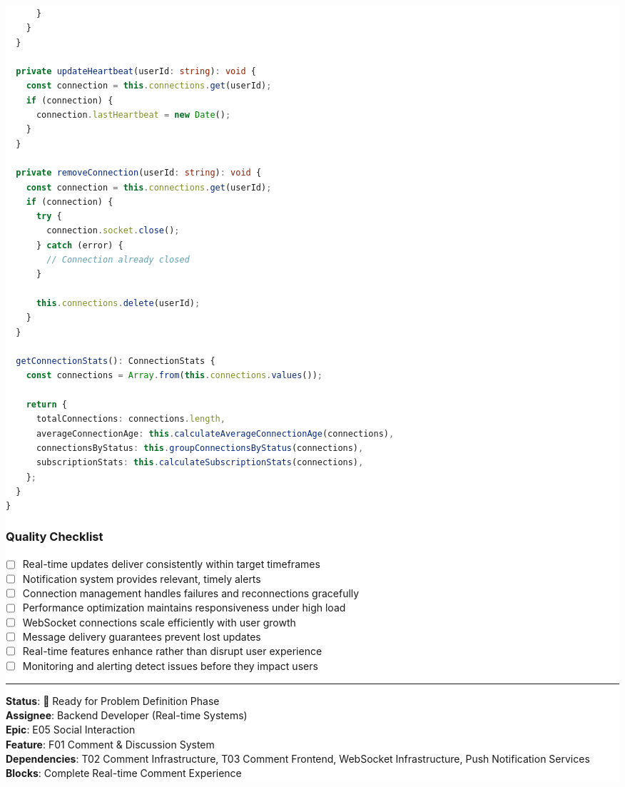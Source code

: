 ```typescript
      }
    }
  }
  
  private updateHeartbeat(userId: string): void {
    const connection = this.connections.get(userId);
    if (connection) {
      connection.lastHeartbeat = new Date();
    }
  }
  
  private removeConnection(userId: string): void {
    const connection = this.connections.get(userId);
    if (connection) {
      try {
        connection.socket.close();
      } catch (error) {
        // Connection already closed
      }
      
      this.connections.delete(userId);
    }
  }
  
  getConnectionStats(): ConnectionStats {
    const connections = Array.from(this.connections.values());
    
    return {
      totalConnections: connections.length,
      averageConnectionAge: this.calculateAverageConnectionAge(connections),
      connectionsByStatus: this.groupConnectionsByStatus(connections),
      subscriptionStats: this.calculateSubscriptionStats(connections),
    };
  }
}
```

### Quality Checklist
- [ ] Real-time updates deliver consistently within target timeframes
- [ ] Notification system provides relevant, timely alerts
- [ ] Connection management handles failures and reconnections gracefully
- [ ] Performance optimization maintains responsiveness under high load
- [ ] WebSocket connections scale efficiently with user growth
- [ ] Message delivery guarantees prevent lost updates
- [ ] Real-time features enhance rather than disrupt user experience
- [ ] Monitoring and alerting detect issues before they impact users

---

**Status**: 🔄 Ready for Problem Definition Phase  
**Assignee**: Backend Developer (Real-time Systems)  
**Epic**: E05 Social Interaction  
**Feature**: F01 Comment & Discussion System  
**Dependencies**: T02 Comment Infrastructure, T03 Comment Frontend, WebSocket Infrastructure, Push Notification Services  
**Blocks**: Complete Real-time Comment Experience

